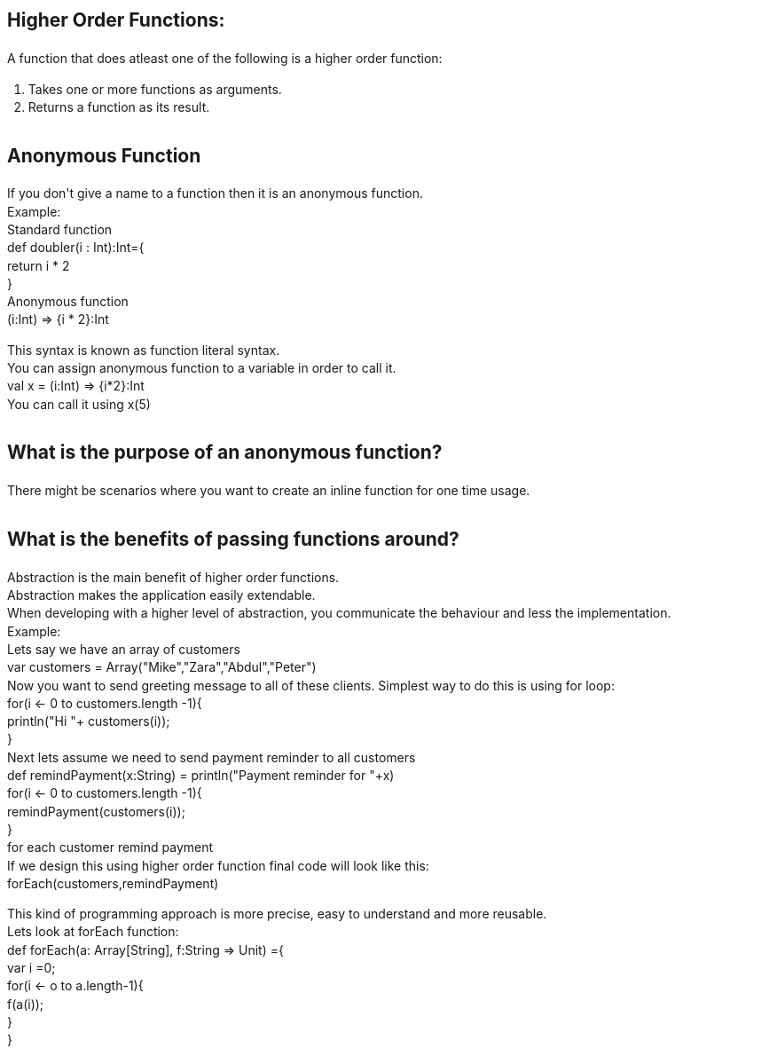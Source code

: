 ## Higher Order Functions:
A function that does atleast one of the following is a higher order function:
1. Takes one or more functions as arguments.
2. Returns a function as its result.

## Anonymous Function
If you don't give a name to a function then it is an anonymous function. <br/>
Example: <br/>
Standard function <br/>
def doubler(i : Int):Int={ <br/>
  return i * 2 <br/>
} <br/>
Anonymous function <br/>
(i:Int) => {i * 2}:Int <br/>

This syntax is known as function literal syntax. <br/>
You can assign anonymous function to a variable in order to  call it. <br/>
val x = (i:Int) => {i*2}:Int <br/>
You can call it using x(5) <br/>

## What is the purpose of an anonymous function?
There might be scenarios where you want to create an inline function for one time usage.

## What is the benefits of passing functions around?
Abstraction is the main benefit of higher order functions. <br/>
Abstraction makes the application easily extendable. <br/>
When developing with a higher level of abstraction, you communicate the behaviour and less the implementation. <br/>
Example: <br/>
Lets say we have an array of customers <br/>
var customers = Array("Mike","Zara","Abdul","Peter") <br/>
Now you want to send greeting message to all of these clients. Simplest way to do this is using for loop: <br/>
for(i <- 0 to customers.length -1){ <br/>
  println("Hi "+ customers(i)); <br/>
 } <br/>
 Next lets assume we need to send payment reminder to all customers <br/>
 def remindPayment(x:String) = println("Payment reminder for "+x) <br/>
 for(i <- 0 to customers.length -1){ <br/>
  remindPayment(customers(i)); <br/>
 } <br/>
 for each customer remind payment <br/>
 If we design this using higher order function final code will look like this: <br/>
 forEach(customers,remindPayment) <br/>

 This kind of programming approach is more precise, easy to understand and more reusable. <br/>
 Lets look at forEach function: <br/>
 def forEach(a: Array[String], f:String => Unit) ={ <br/>
    var i =0; <br/>
    for(i <- o to a.length-1){ <br/>
      f(a(i)); <br/>
    } <br/>
 } <br/>
